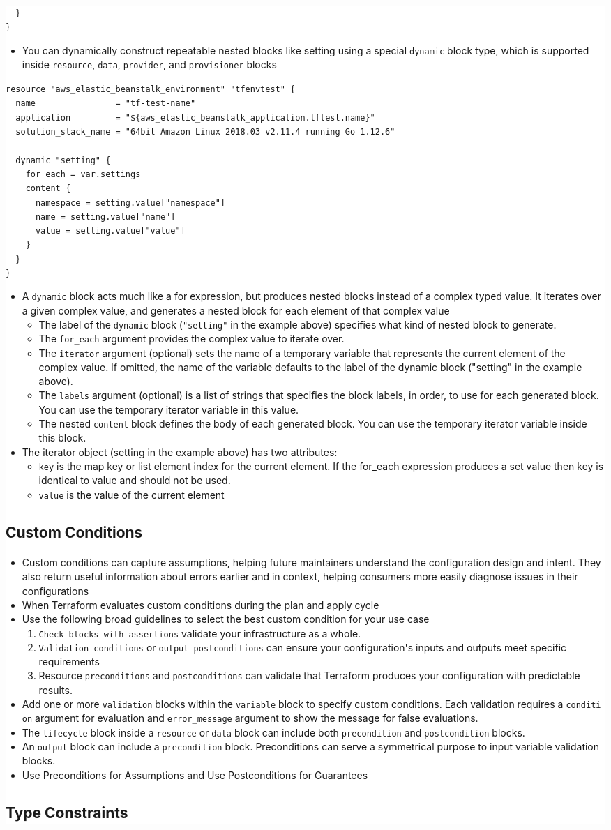 ```
  }
}
```
- You can dynamically construct repeatable nested blocks like setting using a special `dynamic` block type, which is supported inside `resource`, `data`, `provider`, and `provisioner` blocks
```
resource "aws_elastic_beanstalk_environment" "tfenvtest" {
  name                = "tf-test-name"
  application         = "${aws_elastic_beanstalk_application.tftest.name}"
  solution_stack_name = "64bit Amazon Linux 2018.03 v2.11.4 running Go 1.12.6"

  dynamic "setting" {
    for_each = var.settings
    content {
      namespace = setting.value["namespace"]
      name = setting.value["name"]
      value = setting.value["value"]
    }
  }
}
```
- A `dynamic` block acts much like a for expression, but produces nested blocks instead of a complex typed value. It iterates over a given complex value, and generates a nested block for each element of that complex value
    - The label of the `dynamic` block (`"setting"` in the example above) specifies what kind of nested block to generate.
    - The `for_each` argument provides the complex value to iterate over.
    - The `iterator` argument (optional) sets the name of a temporary variable that represents the current element of the complex value. If omitted, the name of the variable defaults to the label of the dynamic block ("setting" in the example above).
    - The `labels` argument (optional) is a list of strings that specifies the block labels, in order, to use for each generated block. You can use the temporary iterator variable in this value.
    - The nested `content` block defines the body of each generated block. You can use the temporary iterator variable inside this block.
- The iterator object (setting in the example above) has two attributes:
    - `key` is the map key or list element index for the current element. If the for_each expression produces a set value then key is identical to value and should not be used.
    - `value` is the value of the current element
## Custom Conditions
- Custom conditions can capture assumptions, helping future maintainers understand the configuration design and intent. They also return useful information about errors earlier and in context, helping consumers more easily diagnose issues in their configurations
- When Terraform evaluates custom conditions during the plan and apply cycle
- Use the following broad guidelines to select the best custom condition for your use case
    1. `Check blocks with assertions` validate your infrastructure as a whole.
    2. `Validation conditions` or `output postconditions` can ensure your configuration's inputs and outputs meet specific requirements
    3. Resource `preconditions` and `postconditions` can validate that Terraform produces your configuration with predictable results.
- Add one or more `validation` blocks within the `variable` block to specify custom conditions. Each validation requires a `condition` argument for evaluation and `error_message` argument to show the message for false evaluations.
- The `lifecycle` block inside a `resource` or `data` block can include both `precondition` and `postcondition` blocks.
- An `output` block can include a `precondition` block. Preconditions can serve a symmetrical purpose to input variable validation blocks.
- Use Preconditions for Assumptions and  Use Postconditions for Guarantees
## Type Constraints
